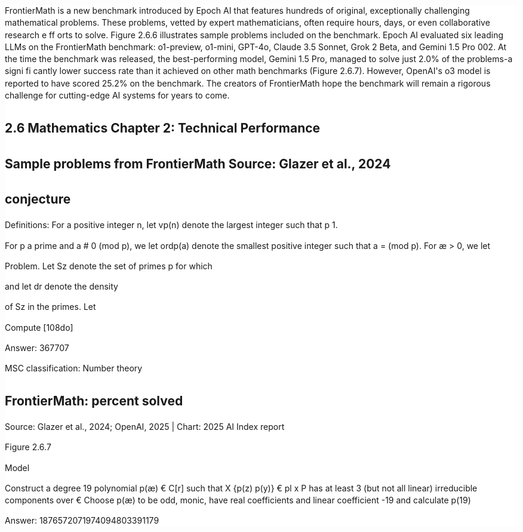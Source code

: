 FrontierMath is a new benchmark introduced by Epoch AI that features hundreds of original, exceptionally challenging mathematical problems. These problems, vetted by expert  mathematicians,  often  require  hours,  days,  or  even collaborative research e ff orts to solve. Figure 2.6.6 illustrates sample  problems  included  on  the  benchmark.  Epoch  AI evaluated six leading LLMs on the FrontierMath benchmark: o1-preview,  o1-mini,  GPT-4o,  Claude  3.5  Sonnet,  Grok  2 Beta,  and  Gemini  1.5  Pro  002.  At  the  time  the  benchmark was  released,  the  best-performing  model,  Gemini  1.5  Pro, managed to solve just 2.0% of the problems-a signi fi cantly lower success rate than it achieved on other math benchmarks (Figure  2.6.7).  However,  OpenAI's  o3  model  is  reported to  have  scored  25.2%  on  the  benchmark.  The  creators  of FrontierMath  hope  the  benchmark  will  remain  a  rigorous challenge for cutting-edge AI systems for years to come.



## 2.6 Mathematics Chapter 2: Technical Performance

## Sample problems from FrontierMath Source: Glazer et al., 2024

## conjecture

Definitions: For a positive integer n, let vp(n) denote the largest integer such that p 1.

For p a prime and a # 0 (mod p), we let ordp(a) denote the smallest positive integer such that a = (mod p). For æ &gt; 0, we let



Problem. Let Sz denote the set of primes p for which



and let dr denote the density



of Sz in the primes. Let



Compute [108do]

Answer: 367707

MSC classification: Number theory

## FrontierMath: percent solved

Source: Glazer et al., 2024; OpenAI, 2025 | Chart: 2025 AI Index report



Figure 2.6.7

Model

Construct a degree 19 polynomial p(æ) € C[r] such that X {p(z) p(y)} € pl x P has at least 3 (but not all linear) irreducible components over € Choose p(æ) to be odd, monic, have real coefficients and linear coefficient -19 and calculate p(19)

Answer: 1876572071974094803391179
